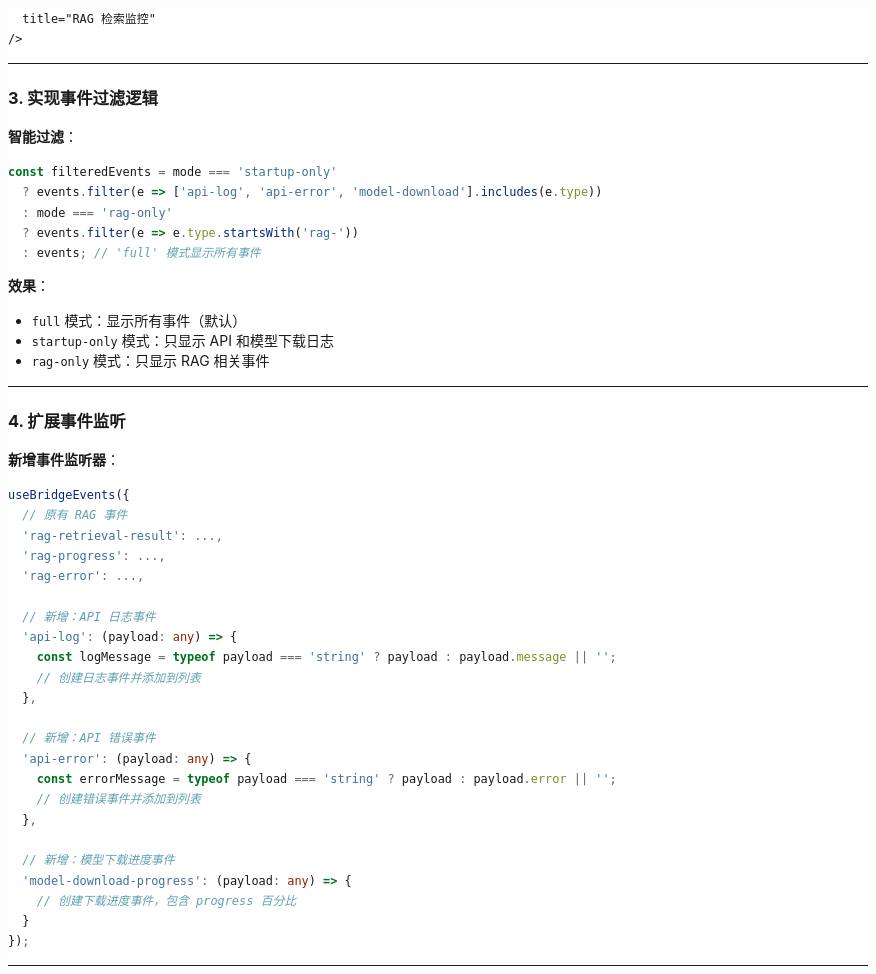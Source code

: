 ```tsx
  title="RAG 检索监控"
/>
```

---

### 3. 实现事件过滤逻辑

**智能过滤**：
```typescript
const filteredEvents = mode === 'startup-only'
  ? events.filter(e => ['api-log', 'api-error', 'model-download'].includes(e.type))
  : mode === 'rag-only'
  ? events.filter(e => e.type.startsWith('rag-'))
  : events; // 'full' 模式显示所有事件
```

**效果**：
- `full` 模式：显示所有事件（默认）
- `startup-only` 模式：只显示 API 和模型下载日志
- `rag-only` 模式：只显示 RAG 相关事件

---

### 4. 扩展事件监听

**新增事件监听器**：
```typescript
useBridgeEvents({
  // 原有 RAG 事件
  'rag-retrieval-result': ...,
  'rag-progress': ...,
  'rag-error': ...,
  
  // 新增：API 日志事件
  'api-log': (payload: any) => {
    const logMessage = typeof payload === 'string' ? payload : payload.message || '';
    // 创建日志事件并添加到列表
  },
  
  // 新增：API 错误事件
  'api-error': (payload: any) => {
    const errorMessage = typeof payload === 'string' ? payload : payload.error || '';
    // 创建错误事件并添加到列表
  },
  
  // 新增：模型下载进度事件
  'model-download-progress': (payload: any) => {
    // 创建下载进度事件，包含 progress 百分比
  }
});
```

---